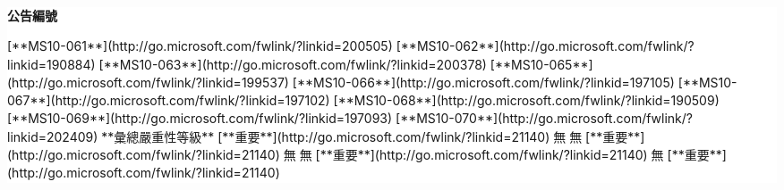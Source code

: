 **公告編號**
</td>
<td style="border:1px solid black;">
[**MS10-061**](http://go.microsoft.com/fwlink/?linkid=200505)
</td>
<td style="border:1px solid black;">
[**MS10-062**](http://go.microsoft.com/fwlink/?linkid=190884)
</td>
<td style="border:1px solid black;">
[**MS10-063**](http://go.microsoft.com/fwlink/?linkid=200378)
</td>
<td style="border:1px solid black;">
[**MS10-065**](http://go.microsoft.com/fwlink/?linkid=199537)
</td>
<td style="border:1px solid black;">
[**MS10-066**](http://go.microsoft.com/fwlink/?linkid=197105)
</td>
<td style="border:1px solid black;">
[**MS10-067**](http://go.microsoft.com/fwlink/?linkid=197102)
</td>
<td style="border:1px solid black;">
[**MS10-068**](http://go.microsoft.com/fwlink/?linkid=190509)
</td>
<td style="border:1px solid black;">
[**MS10-069**](http://go.microsoft.com/fwlink/?linkid=197093)
</td>
<td style="border:1px solid black;">
[**MS10-070**](http://go.microsoft.com/fwlink/?linkid=202409)
</td>
</tr>
<tr class="alternateRow">
<td style="border:1px solid black;">
**彙總嚴重性等級**
</td>
<td style="border:1px solid black;">
[**重要**](http://go.microsoft.com/fwlink/?linkid=21140)
</td>
<td style="border:1px solid black;">
無
</td>
<td style="border:1px solid black;">
無
</td>
<td style="border:1px solid black;">
[**重要**](http://go.microsoft.com/fwlink/?linkid=21140)
</td>
<td style="border:1px solid black;">
無
</td>
<td style="border:1px solid black;">
無
</td>
<td style="border:1px solid black;">
[**重要**](http://go.microsoft.com/fwlink/?linkid=21140)
</td>
<td style="border:1px solid black;">
無
</td>
<td style="border:1px solid black;">
[**重要**](http://go.microsoft.com/fwlink/?linkid=21140)
</td>
</tr>
<tr>
<td style="border:1px solid black;">